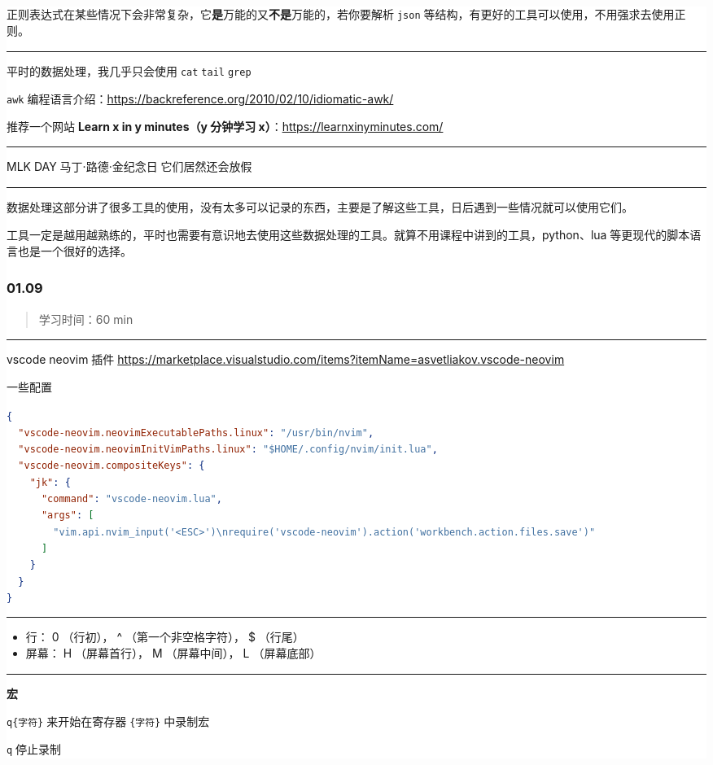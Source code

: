 正则表达式在某些情况下会非常复杂，它**是**万能的又**不是**万能的，若你要解析 `json` 等结构，有更好的工具可以使用，不用强求去使用正则。

---

平时的数据处理，我几乎只会使用 `cat` `tail` `grep`

`awk` 编程语言介绍：https://backreference.org/2010/02/10/idiomatic-awk/

推荐一个网站 **Learn x in y minutes（y 分钟学习 x）**：https://learnxinyminutes.com/

---

MLK DAY 马丁·路德·金纪念日 它们居然还会放假

---

数据处理这部分讲了很多工具的使用，没有太多可以记录的东西，主要是了解这些工具，日后遇到一些情况就可以使用它们。

工具一定是越用越熟练的，平时也需要有意识地去使用这些数据处理的工具。就算不用课程中讲到的工具，python、lua 等更现代的脚本语言也是一个很好的选择。

### 01.09

> 学习时间：60 min

---

vscode neovim 插件 https://marketplace.visualstudio.com/items?itemName=asvetliakov.vscode-neovim

一些配置

```json
{
  "vscode-neovim.neovimExecutablePaths.linux": "/usr/bin/nvim",
  "vscode-neovim.neovimInitVimPaths.linux": "$HOME/.config/nvim/init.lua",
  "vscode-neovim.compositeKeys": {
    "jk": {
      "command": "vscode-neovim.lua",
      "args": [
        "vim.api.nvim_input('<ESC>')\nrequire('vscode-neovim').action('workbench.action.files.save')"
      ]
    }
  }
}
```

---

- 行： 0 （行初）， ^ （第一个非空格字符）， $ （行尾）
- 屏幕： H （屏幕首行）， M （屏幕中间）， L （屏幕底部）

---

**宏**

`q{字符}` 来开始在寄存器 `{字符}` 中录制宏

`q` 停止录制
